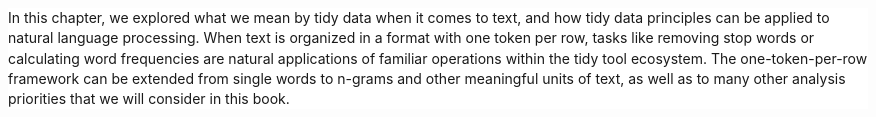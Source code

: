 In this chapter, we explored what we mean by tidy data when it comes to text, and how tidy data principles can be applied to natural language processing. When text is organized in a format with one token per row, tasks like removing stop words or calculating word frequencies are natural applications of familiar operations within the tidy tool ecosystem. The one-token-per-row framework can be extended from single words to n-grams and other meaningful units of text, as well as to many other analysis priorities that we will consider in this book.
